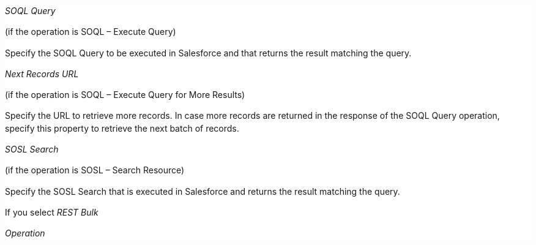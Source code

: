 *SOQL Query*

\(if the operation is SOQL – Execute Query\)



</td>
<td valign="top">

Specify the SOQL Query to be executed in Salesforce and that returns the result matching the query.



</td>
</tr>
<tr>
<td valign="top">

*Next Records URL*

\(if the operation is SOQL – Execute Query for More Results\)



</td>
<td valign="top">

Specify the URL to retrieve more records. In case more records are returned in the response of the SOQL Query operation, specify this property to retrieve the next batch of records.



</td>
</tr>
<tr>
<td valign="top">

*SOSL Search*

\(if the operation is SOSL – Search Resource\)



</td>
<td valign="top">

Specify the SOSL Search that is executed in Salesforce and returns the result matching the query.



</td>
</tr>
<tr>
<td valign="top" colspan="2">

If you select *REST Bulk*



</td>
</tr>
<tr>
<td valign="top">

*Operation*
